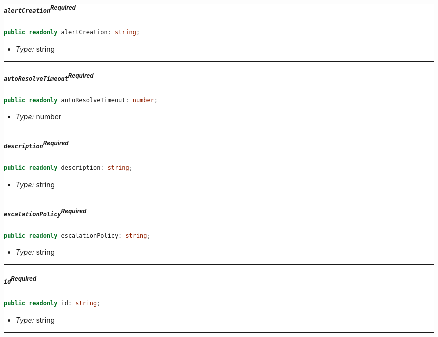 
##### `alertCreation`<sup>Required</sup> <a name="alertCreation" id="@cdktf/provider-pagerduty.dataPagerdutyService.DataPagerdutyService.property.alertCreation"></a>

```typescript
public readonly alertCreation: string;
```

- *Type:* string

---

##### `autoResolveTimeout`<sup>Required</sup> <a name="autoResolveTimeout" id="@cdktf/provider-pagerduty.dataPagerdutyService.DataPagerdutyService.property.autoResolveTimeout"></a>

```typescript
public readonly autoResolveTimeout: number;
```

- *Type:* number

---

##### `description`<sup>Required</sup> <a name="description" id="@cdktf/provider-pagerduty.dataPagerdutyService.DataPagerdutyService.property.description"></a>

```typescript
public readonly description: string;
```

- *Type:* string

---

##### `escalationPolicy`<sup>Required</sup> <a name="escalationPolicy" id="@cdktf/provider-pagerduty.dataPagerdutyService.DataPagerdutyService.property.escalationPolicy"></a>

```typescript
public readonly escalationPolicy: string;
```

- *Type:* string

---

##### `id`<sup>Required</sup> <a name="id" id="@cdktf/provider-pagerduty.dataPagerdutyService.DataPagerdutyService.property.id"></a>

```typescript
public readonly id: string;
```

- *Type:* string

---